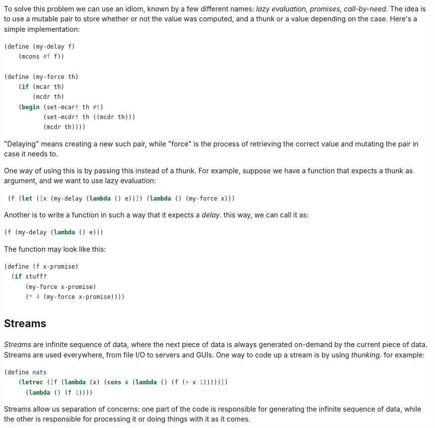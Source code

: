 To solve this problem we can use an idiom, known by a few different names: *lazy evaluation, promises, call-by-need.*
The idea is to use a mutable pair to store whether or not the value was computed, and a thunk or a value depending on the case.
Here's a simple implementation:
```scheme
(define (my-delay f)
	(mcons #f f))

(define (my-force th)
	(if (mcar th)
		(mcdr th)
	(begin (set-mcar! th #t)
		   (set-mcdr! th ((mcdr th)))
		   (mcdr th))))
```
"Delaying" means creating a new such pair, while "force" is the process of retrieving the correct value and mutating the pair in case it needs to.

One way of using this is by passing this instead of a thunk.
For example, suppose we have a function that expects a thunk as argument, and we want to use lazy evaluation:
```scheme
 (f (let ([x (my-delay (lambda () e))]) (lambda () (my-force x)))
```

Another is to write a function in such a way that it expects a *delay*.
this way, we can call it as:
```scheme
(f (my-delay (lambda () e)))
```
The function may look like this:
```scheme
(define (f x-promise)
  (if stuff?
	  (my-force x-promise)
	  (* 4 (my-force x-promise))))
```
## Streams
*Streams* are infinite sequence of data, where the next piece of data is always generated on-demand by the current piece of data.
Streams are used everywhere, from file I/O to servers and GUIs.
One way to code up a stream is by using *thunking*.
for example:
```scheme
(define nats
	(letrec ([f (lambda (x) (cons x (lambda () (f (+ x 1)))))])
	  (lambda () (f 1))))
```

Streams allow us separation of concerns: one part of the code is responsible for generating the infinite sequence of data, while the other is responsible for processing it or doing things with it as it comes.
